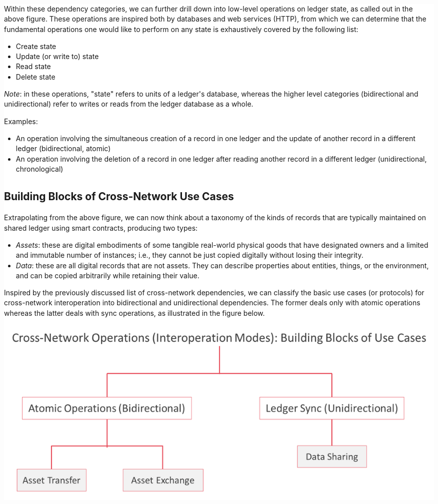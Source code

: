 Within these dependency categories, we can further drill down into low-level operations on ledger state, as called out in the above figure. These operations are inspired both by databases and web services (HTTP), from which we can determine that the fundamental operations one would like to perform on any state is exhaustively covered by the following list:
- Create state
- Update (or write to) state
- Read state
- Delete state

_Note_: in these operations, "state" refers to units of a ledger's database, whereas the higher level categories (bidirectional and unidirectional) refer to writes or reads from the ledger database as a whole.

Examples:
- An operation involving the simultaneous creation of a record in one ledger and the update of another record in a different ledger (bidirectional, atomic)
- An operation involving the deletion of a record in one ledger after reading another record in a different ledger (unidirectional, chronological)

## Building Blocks of Cross-Network Use Cases

Extrapolating from the above figure, we can now think about a taxonomy of the kinds of records that are typically maintained on shared ledger using smart contracts, producing two types:
- _Assets_: these are digital embodiments of some tangible real-world physical goods that have designated owners and a limited and immutable number of instances; i.e., they cannot be just copied digitally without losing their integrity.
- _Data_: these are all digital records that are not assets. They can describe properties about entities, things, or the environment, and can be copied arbitrarily while retaining their value.

Inspired by the previously discussed list of cross-network dependencies, we can classify the basic use cases (or protocols) for cross-network interoperation into bidirectional and unidirectional dependencies. The former deals only with atomic operations whereas the latter deals with sync operations, as illustrated in the figure below.

<img src="../../resources/images/cross-network-use-cases.png" width=100%>
